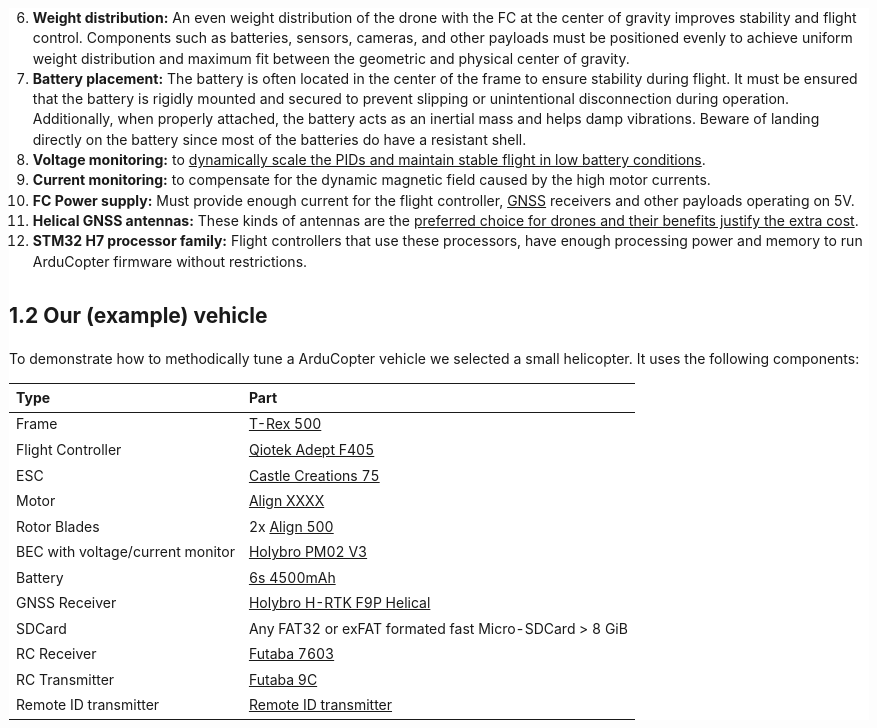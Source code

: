 6. **Weight distribution:** An even weight distribution of the drone with the FC at the center of gravity improves stability and flight control. Components such as batteries, sensors, cameras, and other payloads must be positioned evenly to achieve uniform weight distribution and maximum fit between the geometric and physical center of gravity.
7. **Battery placement:** The battery is often located in the center of the frame to ensure stability during flight. It must be ensured that the battery is rigidly mounted and secured to prevent slipping or unintentional disconnection during operation. Additionally, when properly attached, the battery acts as an inertial mass and helps damp vibrations. Beware of landing directly on the battery since most of the batteries do have a resistant shell.
8. **Voltage monitoring:** to [dynamically scale the PIDs and maintain stable flight in low battery conditions](https://ardupilot.org/copter/docs/current-limiting-and-voltage-scaling.html#voltage-scaling).
9. **Current monitoring:** to compensate for the dynamic magnetic field caused by the high motor currents.
10. **FC Power supply:** Must provide enough current for the flight controller, [GNSS](https://en.wikipedia.org/wiki/Satellite_navigation) receivers and other payloads operating on 5V.
11. **Helical GNSS antennas:** These kinds of antennas are the [preferred choice for drones and their benefits justify the extra cost](https://discuss.ardupilot.org/t/big-gps-round-up/67755).
12. **STM32 H7 processor family:** Flight controllers that use these processors, have enough processing power and memory to run ArduCopter firmware without restrictions.

## 1.2 Our (example) vehicle

To demonstrate how to methodically tune a ArduCopter vehicle we selected a small helicopter.
It uses the following components:



| Type | Part |
|:---|:----|
|Frame | [T-Rex 500](https://www.diatone.us/products/diatone-mxc-taycan-duct-3-inch-cinewhoop-fpv-drone) |
|Flight Controller | [Qiotek Adept F405](http://www.mateksys.com/?portfolio=h743-slim) |
|ESC | [Castle Creations 75](https://www.diatone.us/products/mb-f45_128k-bl32-esc) |
|Motor | [Align XXXX](https://www.fpv24.com/de/t-motor/t-motor-f-serie-f1507-cinematic-3800kv-3s-4s) |
|Rotor Blades | 2x [Align 500](https://shop.rc-hangar15.de/HQProp-76mm-CineWhoop-3-8-Blatt-Propeller-grau) |
|BEC with voltage/current monitor | [Holybro PM02 V3](https://holybro.com/products/pm02-v3-12s-power-module) |
|Battery | [6s 4500mAh](https://www.stefansliposhop.de/akkus/sls-x-cube/sls-x-cube-40c/sls-x-cube-1800mah-4s1p-14-8v-40c-80c::1568.html) |
|GNSS Receiver | [Holybro H-RTK F9P Helical](https://holybro.com/products/h-rtk-f9p-gnss-series?variant=41466787168445) |
|SDCard | Any FAT32 or exFAT formated fast Micro-SDCard > 8 GiB |
|RC Receiver | [Futaba 7603](https://www.team-blacksheep.com/products/prod:crossfire_nano_se) |
|RC Transmitter | [Futaba 9C](https://www.radiomasterrc.com/products/tx16s-mark-ii-radio-controller) |
| Remote ID transmitter | [Remote ID transmitter](https://holybro.com/products/remote-id) |


